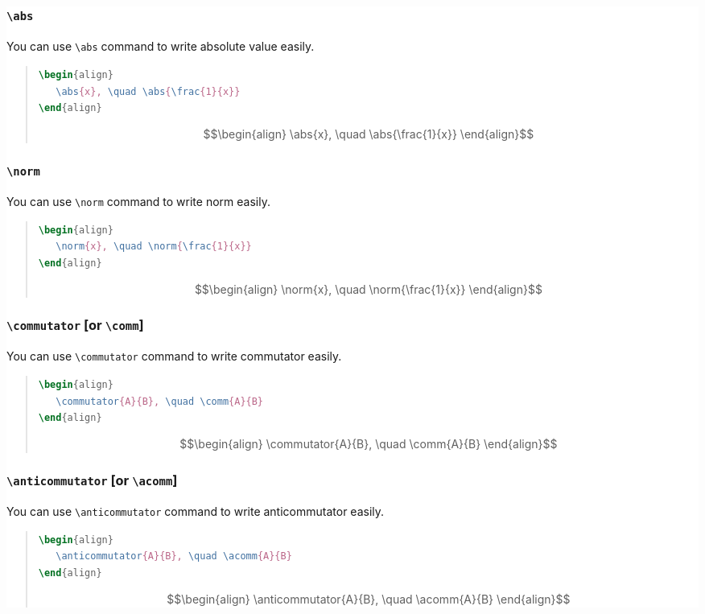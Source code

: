 
### `\abs`

You can use `\abs` command to write absolute value easily.

>```latex
>\begin{align}
>    \abs{x}, \quad \abs{\frac{1}{x}}
>\end{align}
>```
>$$\begin{align}
    \abs{x}, \quad \abs{\frac{1}{x}}
\end{align}$$


### `\norm`

You can use `\norm` command to write norm easily.

>```latex
>\begin{align}
>    \norm{x}, \quad \norm{\frac{1}{x}}
>\end{align}
>```
>$$\begin{align}
    \norm{x}, \quad \norm{\frac{1}{x}}
\end{align}$$


### `\commutator` [or `\comm`]

You can use `\commutator` command to write commutator easily.

>```latex
>\begin{align}
>    \commutator{A}{B}, \quad \comm{A}{B}
>\end{align}
>```
>$$\begin{align}
    \commutator{A}{B}, \quad \comm{A}{B}
\end{align}$$


### `\anticommutator` [or `\acomm`]

You can use `\anticommutator` command to write anticommutator easily.

>```latex
>\begin{align}
>    \anticommutator{A}{B}, \quad \acomm{A}{B}
>\end{align}
>```
>$$\begin{align}
    \anticommutator{A}{B}, \quad \acomm{A}{B}
\end{align}$$
